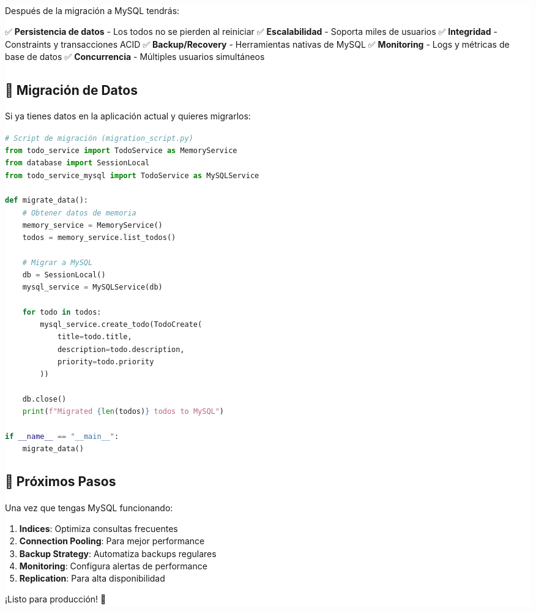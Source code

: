 Después de la migración a MySQL tendrás:

✅ **Persistencia de datos** - Los todos no se pierden al reiniciar
✅ **Escalabilidad** - Soporta miles de usuarios
✅ **Integridad** - Constraints y transacciones ACID
✅ **Backup/Recovery** - Herramientas nativas de MySQL
✅ **Monitoring** - Logs y métricas de base de datos
✅ **Concurrencia** - Múltiples usuarios simultáneos

## 🔄 Migración de Datos

Si ya tienes datos en la aplicación actual y quieres migrarlos:

```python
# Script de migración (migration_script.py)
from todo_service import TodoService as MemoryService
from database import SessionLocal
from todo_service_mysql import TodoService as MySQLService

def migrate_data():
    # Obtener datos de memoria
    memory_service = MemoryService()
    todos = memory_service.list_todos()
    
    # Migrar a MySQL
    db = SessionLocal()
    mysql_service = MySQLService(db)
    
    for todo in todos:
        mysql_service.create_todo(TodoCreate(
            title=todo.title,
            description=todo.description,
            priority=todo.priority
        ))
    
    db.close()
    print(f"Migrated {len(todos)} todos to MySQL")

if __name__ == "__main__":
    migrate_data()
```

## 🎯 Próximos Pasos

Una vez que tengas MySQL funcionando:

1. **Indices**: Optimiza consultas frecuentes
2. **Connection Pooling**: Para mejor performance
3. **Backup Strategy**: Automatiza backups regulares
4. **Monitoring**: Configura alertas de performance
5. **Replication**: Para alta disponibilidad

¡Listo para producción! 🚀